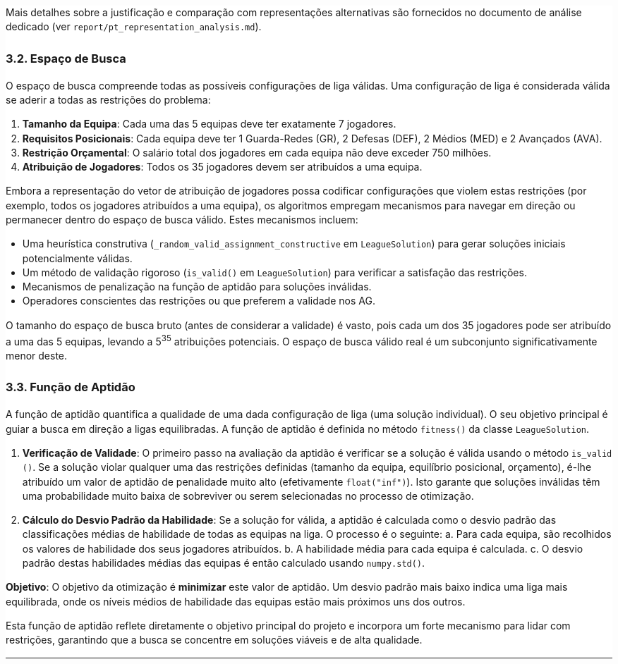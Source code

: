 Mais detalhes sobre a justificação e comparação com representações alternativas são fornecidos no documento de análise dedicado (ver `report/pt_representation_analysis.md`).

### 3.2. Espaço de Busca

O espaço de busca compreende todas as possíveis configurações de liga válidas. Uma configuração de liga é considerada válida se aderir a todas as restrições do problema:

1.  **Tamanho da Equipa**: Cada uma das 5 equipas deve ter exatamente 7 jogadores.
2.  **Requisitos Posicionais**: Cada equipa deve ter 1 Guarda-Redes (GR), 2 Defesas (DEF), 2 Médios (MED) e 2 Avançados (AVA).
3.  **Restrição Orçamental**: O salário total dos jogadores em cada equipa não deve exceder 750 milhões.
4.  **Atribuição de Jogadores**: Todos os 35 jogadores devem ser atribuídos a uma equipa.

Embora a representação do vetor de atribuição de jogadores possa codificar configurações que violem estas restrições (por exemplo, todos os jogadores atribuídos a uma equipa), os algoritmos empregam mecanismos para navegar em direção ou permanecer dentro do espaço de busca válido. Estes mecanismos incluem:
*   Uma heurística construtiva (`_random_valid_assignment_constructive` em `LeagueSolution`) para gerar soluções iniciais potencialmente válidas.
*   Um método de validação rigoroso (`is_valid()` em `LeagueSolution`) para verificar a satisfação das restrições.
*   Mecanismos de penalização na função de aptidão para soluções inválidas.
*   Operadores conscientes das restrições ou que preferem a validade nos AG.

O tamanho do espaço de busca bruto (antes de considerar a validade) é vasto, pois cada um dos 35 jogadores pode ser atribuído a uma das 5 equipas, levando a 5<sup>35</sup> atribuições potenciais. O espaço de busca válido real é um subconjunto significativamente menor deste.

### 3.3. Função de Aptidão

A função de aptidão quantifica a qualidade de uma dada configuração de liga (uma solução individual). O seu objetivo principal é guiar a busca em direção a ligas equilibradas. A função de aptidão é definida no método `fitness()` da classe `LeagueSolution`.

1.  **Verificação de Validade**: O primeiro passo na avaliação da aptidão é verificar se a solução é válida usando o método `is_valid()`. Se a solução violar qualquer uma das restrições definidas (tamanho da equipa, equilíbrio posicional, orçamento), é-lhe atribuído um valor de aptidão de penalidade muito alto (efetivamente `float("inf")`). Isto garante que soluções inválidas têm uma probabilidade muito baixa de sobreviver ou serem selecionadas no processo de otimização.

2.  **Cálculo do Desvio Padrão da Habilidade**: Se a solução for válida, a aptidão é calculada como o desvio padrão das classificações médias de habilidade de todas as equipas na liga. O processo é o seguinte:
    a.  Para cada equipa, são recolhidos os valores de habilidade dos seus jogadores atribuídos.
    b.  A habilidade média para cada equipa é calculada.
    c.  O desvio padrão destas habilidades médias das equipas é então calculado usando `numpy.std()`.

**Objetivo**: O objetivo da otimização é **minimizar** este valor de aptidão. Um desvio padrão mais baixo indica uma liga mais equilibrada, onde os níveis médios de habilidade das equipas estão mais próximos uns dos outros.

Esta função de aptidão reflete diretamente o objetivo principal do projeto e incorpora um forte mecanismo para lidar com restrições, garantindo que a busca se concentre em soluções viáveis e de alta qualidade.

---